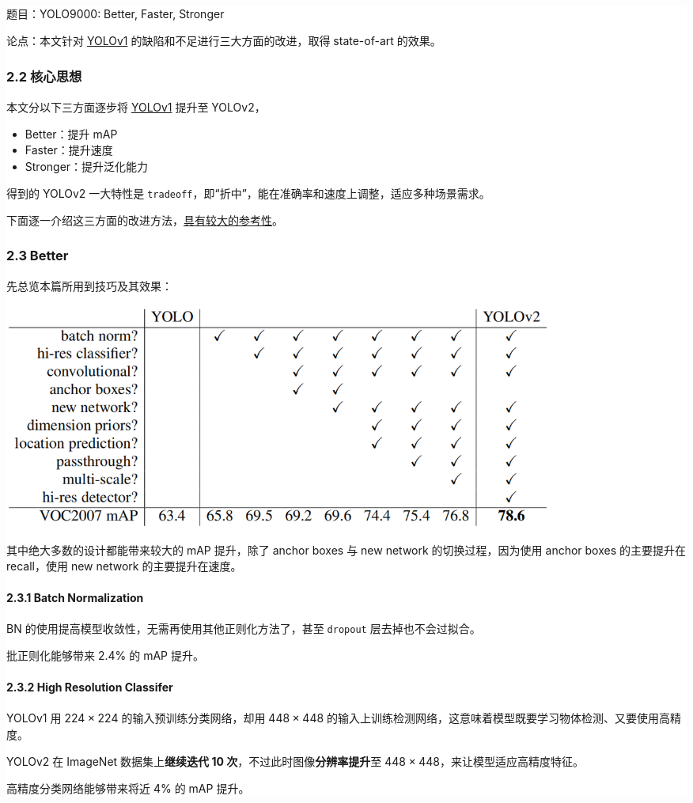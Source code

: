 题目：YOLO9000: Better, Faster, Stronger

论点：本文针对 [YOLOv1](#1-YOLOv1) 的缺陷和不足进行三大方面的改进，取得 state-of-art 的效果。

### 2.2 核心思想

本文分以下三方面逐步将 [YOLOv1](#1-YOLOv1) 提升至 YOLOv2，

* Better：提升 mAP
* Faster：提升速度
* Stronger：提升泛化能力

得到的 YOLOv2 一大特性是 `tradeoff`，即“折中”，能在准确率和速度上调整，适应多种场景需求。

下面逐一介绍这三方面的改进方法，<u>具有较大的参考性</u>。

### 2.3 Better

先总览本篇所用到技巧及其效果：

<img src="img/YOLOv2better.png" alt="YOLOv2better" style="zoom: 67%;" />

其中绝大多数的设计都能带来较大的 mAP 提升，除了 anchor boxes 与 new network 的切换过程，因为使用 anchor boxes 的主要提升在 recall，使用 new network 的主要提升在速度。

#### 2.3.1 Batch Normalization

BN 的使用提高模型收敛性，无需再使用其他正则化方法了，甚至 `dropout` 层去掉也不会过拟合。

批正则化能够带来 $2.4\%$ 的 mAP 提升。

#### 2.3.2 High Resolution Classifer

YOLOv1 用 $224\times 224$ 的输入预训练分类网络，却用 $448 \times 448$ 的输入上训练检测网络，这意味着模型既要学习物体检测、又要使用高精度。

YOLOv2 在 ImageNet 数据集上**继续迭代 10 次**，不过此时图像**分辨率提升**至 $448 \times 448$，来让模型适应高精度特征。

高精度分类网络能够带来将近 $4\%$ 的 mAP 提升。
